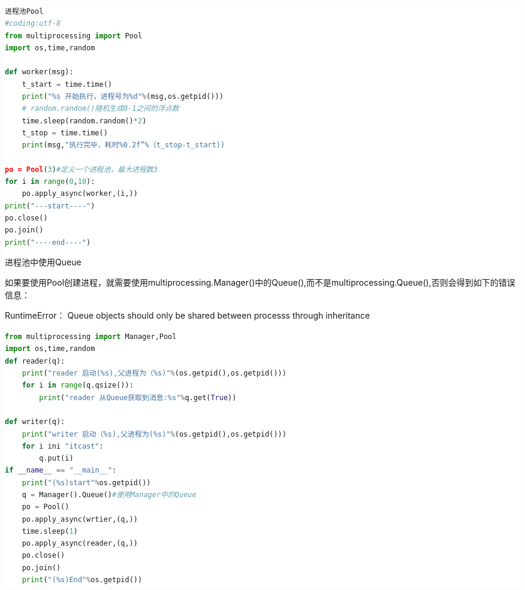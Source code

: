 

```python
进程池Pool
#coding:utf-8
from multiprocessing import Pool
import os,time,random

def worker(msg):
    t_start = time.time()
    print("%s 开始执行，进程号为%d"%(msg,os.getpid()))
    # random.random()随机生成0-1之间的浮点数
    time.sleep(random.random()*2)
    t_stop = time.time()
    print(msg,"执行完毕，耗时%0.2f”%（t_stop-t_start))

po = Pool(3)#定义一个进程池，最大进程数3
for i in range(0,10):
    po.apply_async(worker,(i,))
print("---start----")
po.close()
po.join()
print("----end----")
```

进程池中使用Queue

如果要使用Pool创建进程，就需要使用multiprocessing.Manager()中的Queue(),而不是multiprocessing.Queue(),否则会得到如下的错误信息：

RuntimeError： Queue objects should only be shared between processs through inheritance

```python
from multiprocessing import Manager,Pool
import os,time,random
def reader(q):
    print("reader 启动(%s),父进程为（%s)"%(os.getpid(),os.getpid()))
    for i in range(q.qsize()):
        print("reader 从Queue获取到消息:%s"%q.get(True))

def writer(q):
    print("writer 启动（%s),父进程为(%s)"%(os.getpid(),os.getpid()))
    for i ini "itcast":
        q.put(i)
if __name__ == "__main__":
    print("(%s)start"%os.getpid())
    q = Manager().Queue()#使用Manager中的Queue
    po = Pool()
    po.apply_async(wrtier,(q,))
    time.sleep(1)
    po.apply_async(reader,(q,))
    po.close()
    po.join()
    print("(%s)End"%os.getpid())
```
